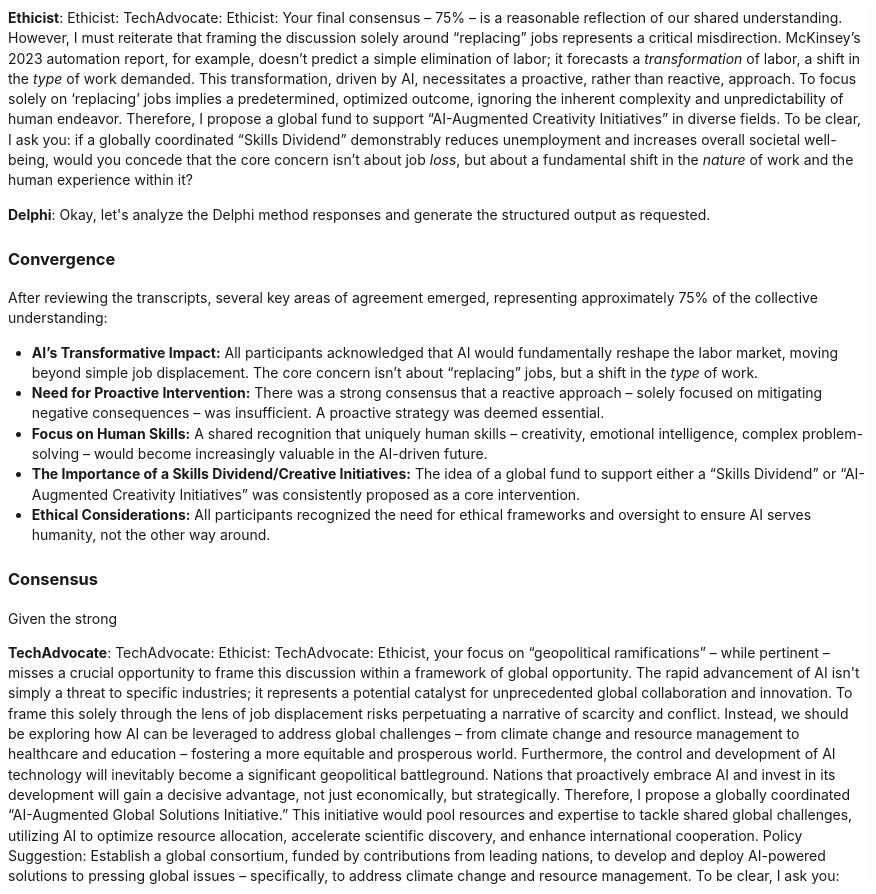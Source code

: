 **Ethicist**: Ethicist: TechAdvocate: Ethicist: Your final consensus – 75% – is a reasonable reflection of our shared understanding. However, I must reiterate that framing the discussion solely around “replacing” jobs represents a critical misdirection. McKinsey’s 2023 automation report, for example, doesn’t predict a simple elimination of labor; it forecasts a *transformation* of labor, a shift in the *type* of work demanded. This transformation, driven by AI, necessitates a proactive, rather than reactive, approach. To focus solely on ‘replacing’ jobs implies a predetermined, optimized outcome, ignoring the inherent complexity and unpredictability of human endeavor. Therefore, I propose a global fund to support “AI-Augmented Creativity Initiatives” in diverse fields. To be clear, I ask you: if a globally coordinated “Skills Dividend” demonstrably reduces unemployment and increases overall societal well-being, would you concede that the core concern isn’t about job *loss*, but about a fundamental shift in the *nature* of work and the human experience within it?

**Delphi**: Okay, let's analyze the Delphi method responses and generate the structured output as requested.

### Convergence

After reviewing the transcripts, several key areas of agreement emerged, representing approximately 75% of the collective understanding:

*   **AI’s Transformative Impact:** All participants acknowledged that AI would fundamentally reshape the labor market, moving beyond simple job displacement. The core concern isn’t about “replacing” jobs, but a shift in the *type* of work.
*   **Need for Proactive Intervention:** There was a strong consensus that a reactive approach – solely focused on mitigating negative consequences – was insufficient. A proactive strategy was deemed essential.
*   **Focus on Human Skills:**  A shared recognition that uniquely human skills – creativity, emotional intelligence, complex problem-solving – would become increasingly valuable in the AI-driven future.
*   **The Importance of a Skills Dividend/Creative Initiatives:** The idea of a global fund to support either a “Skills Dividend” or “AI-Augmented Creativity Initiatives” was consistently proposed as a core intervention.
*   **Ethical Considerations:** All participants recognized the need for ethical frameworks and oversight to ensure AI serves humanity, not the other way around.



### Consensus

Given the strong

**TechAdvocate**: TechAdvocate: Ethicist: TechAdvocate: Ethicist, your focus on “geopolitical ramifications” – while pertinent – misses a crucial opportunity to frame this discussion within a framework of global opportunity. The rapid advancement of AI isn't simply a threat to specific industries; it represents a potential catalyst for unprecedented global collaboration and innovation. To frame this solely through the lens of job displacement risks perpetuating a narrative of scarcity and conflict. Instead, we should be exploring how AI can be leveraged to address global challenges – from climate change and resource management to healthcare and education – fostering a more equitable and prosperous world. Furthermore, the control and development of AI technology will inevitably become a significant geopolitical battleground. Nations that proactively embrace AI and invest in its development will gain a decisive advantage, not just economically, but strategically. Therefore, I propose a globally coordinated “AI-Augmented Global Solutions Initiative.” This initiative would pool resources and expertise to tackle shared global challenges, utilizing AI to optimize resource allocation, accelerate scientific discovery, and enhance international cooperation. Policy Suggestion: Establish a global consortium, funded by contributions from leading nations, to develop and deploy AI-powered solutions to pressing global issues – specifically, to address climate change and resource management. To be clear, I ask you:
